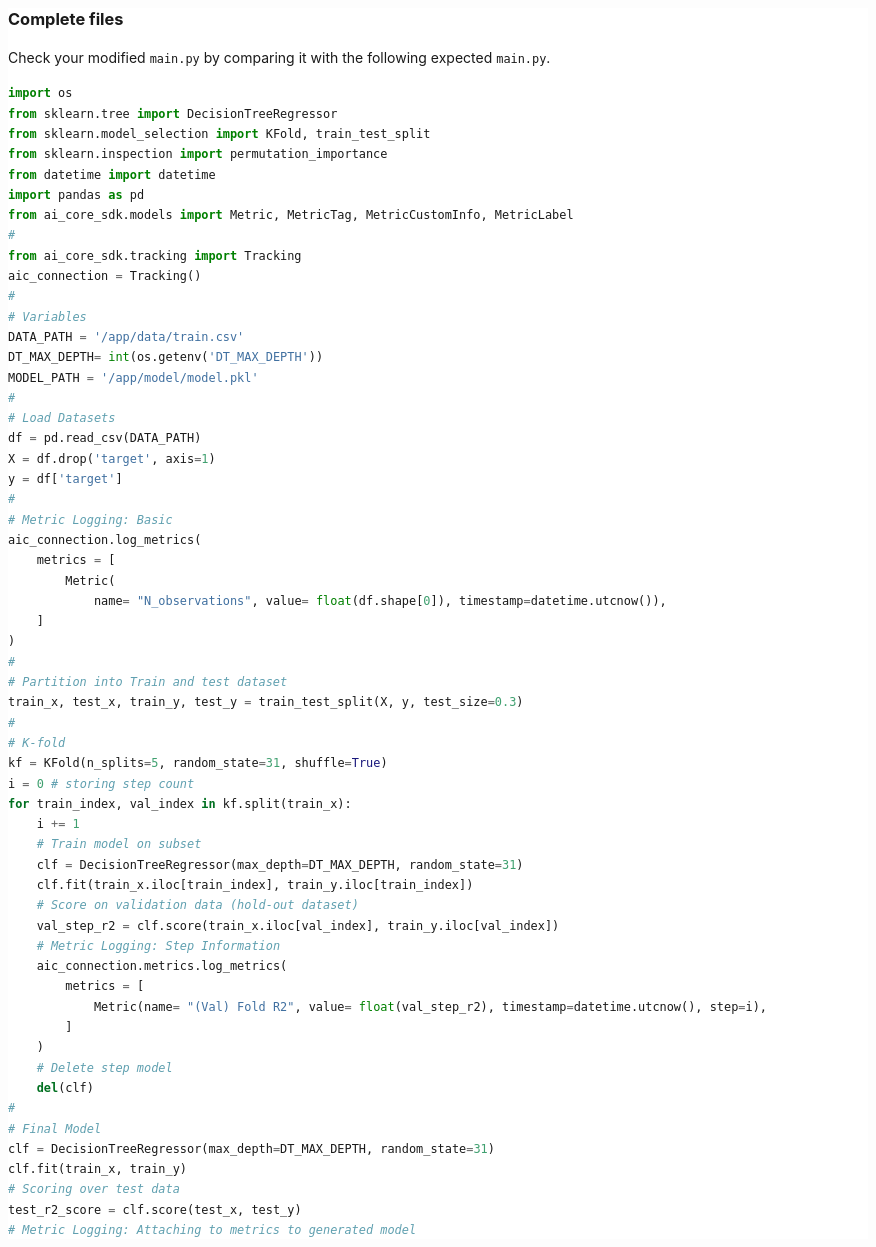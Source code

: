 
### Complete files


Check your modified `main.py` by comparing it with the following expected `main.py`.

```PYTHON
import os
from sklearn.tree import DecisionTreeRegressor
from sklearn.model_selection import KFold, train_test_split
from sklearn.inspection import permutation_importance
from datetime import datetime
import pandas as pd
from ai_core_sdk.models import Metric, MetricTag, MetricCustomInfo, MetricLabel
#
from ai_core_sdk.tracking import Tracking
aic_connection = Tracking()
#
# Variables
DATA_PATH = '/app/data/train.csv'
DT_MAX_DEPTH= int(os.getenv('DT_MAX_DEPTH'))
MODEL_PATH = '/app/model/model.pkl'
#
# Load Datasets
df = pd.read_csv(DATA_PATH)
X = df.drop('target', axis=1)
y = df['target']
#
# Metric Logging: Basic
aic_connection.log_metrics(
    metrics = [
        Metric(
            name= "N_observations", value= float(df.shape[0]), timestamp=datetime.utcnow()),
    ]
)
#
# Partition into Train and test dataset
train_x, test_x, train_y, test_y = train_test_split(X, y, test_size=0.3)
#
# K-fold
kf = KFold(n_splits=5, random_state=31, shuffle=True)
i = 0 # storing step count
for train_index, val_index in kf.split(train_x):
    i += 1
    # Train model on subset
    clf = DecisionTreeRegressor(max_depth=DT_MAX_DEPTH, random_state=31)
    clf.fit(train_x.iloc[train_index], train_y.iloc[train_index])
    # Score on validation data (hold-out dataset)
    val_step_r2 = clf.score(train_x.iloc[val_index], train_y.iloc[val_index])
    # Metric Logging: Step Information
    aic_connection.metrics.log_metrics(
        metrics = [
            Metric(name= "(Val) Fold R2", value= float(val_step_r2), timestamp=datetime.utcnow(), step=i),
        ]
    )
    # Delete step model
    del(clf)
#
# Final Model
clf = DecisionTreeRegressor(max_depth=DT_MAX_DEPTH, random_state=31)
clf.fit(train_x, train_y)
# Scoring over test data
test_r2_score = clf.score(test_x, test_y)
# Metric Logging: Attaching to metrics to generated model
```